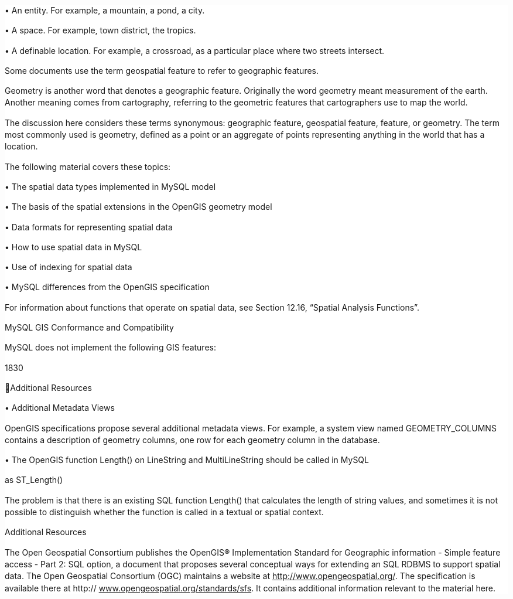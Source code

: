 • An entity. For example, a mountain, a pond, a city.

• A space. For example, town district, the tropics.

• A definable location. For example, a crossroad, as a particular place where two streets intersect.

Some documents use the term geospatial feature to refer to geographic features.

Geometry is another word that denotes a geographic feature. Originally the word geometry meant
measurement of the earth. Another meaning comes from cartography, referring to the geometric features
that cartographers use to map the world.

The discussion here considers these terms synonymous: geographic feature, geospatial feature,
feature, or geometry. The term most commonly used is geometry, defined as a point or an aggregate of
points representing anything in the world that has a location.

The following material covers these topics:

• The spatial data types implemented in MySQL model

• The basis of the spatial extensions in the OpenGIS geometry model

• Data formats for representing spatial data

• How to use spatial data in MySQL

• Use of indexing for spatial data

• MySQL differences from the OpenGIS specification

For information about functions that operate on spatial data, see Section 12.16, “Spatial Analysis
Functions”.

MySQL GIS Conformance and Compatibility

MySQL does not implement the following GIS features:

1830

Additional Resources

• Additional Metadata Views

OpenGIS specifications propose several additional metadata views. For example, a system view named
GEOMETRY_COLUMNS contains a description of geometry columns, one row for each geometry column in
the database.

• The OpenGIS function Length() on LineString and MultiLineString should be called in MySQL

as ST_Length()

The problem is that there is an existing SQL function Length() that calculates the length of string
values, and sometimes it is not possible to distinguish whether the function is called in a textual or spatial
context.

Additional Resources

The Open Geospatial Consortium publishes the OpenGIS® Implementation Standard for Geographic
information - Simple feature access - Part 2: SQL option, a document that proposes several conceptual
ways for extending an SQL RDBMS to support spatial data. The Open Geospatial Consortium (OGC)
maintains a website at http://www.opengeospatial.org/. The specification is available there at http://
www.opengeospatial.org/standards/sfs. It contains additional information relevant to the material here.
